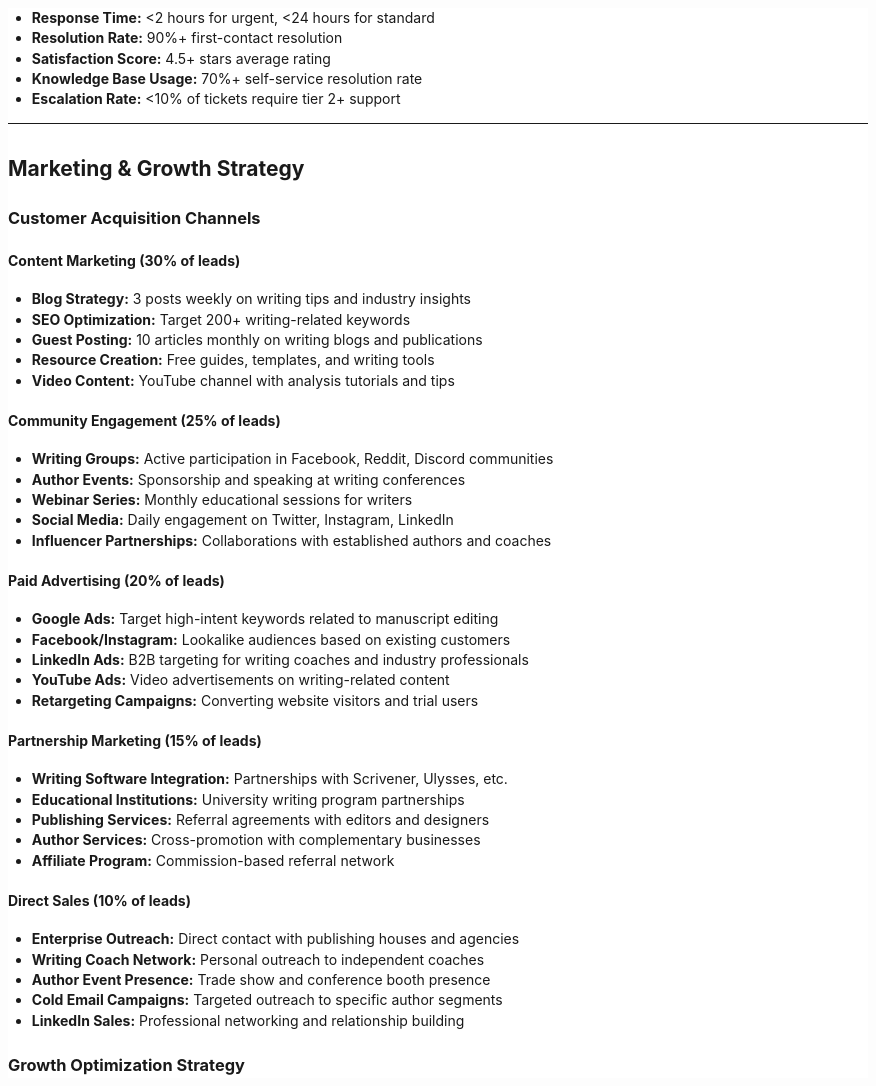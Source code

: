 - **Response Time:** <2 hours for urgent, <24 hours for standard
- **Resolution Rate:** 90%+ first-contact resolution
- **Satisfaction Score:** 4.5+ stars average rating
- **Knowledge Base Usage:** 70%+ self-service resolution rate
- **Escalation Rate:** <10% of tickets require tier 2+ support

---

## Marketing & Growth Strategy

### Customer Acquisition Channels

#### Content Marketing (30% of leads)

- **Blog Strategy:** 3 posts weekly on writing tips and industry insights
- **SEO Optimization:** Target 200+ writing-related keywords
- **Guest Posting:** 10 articles monthly on writing blogs and publications
- **Resource Creation:** Free guides, templates, and writing tools
- **Video Content:** YouTube channel with analysis tutorials and tips

#### Community Engagement (25% of leads)

- **Writing Groups:** Active participation in Facebook, Reddit, Discord communities
- **Author Events:** Sponsorship and speaking at writing conferences
- **Webinar Series:** Monthly educational sessions for writers
- **Social Media:** Daily engagement on Twitter, Instagram, LinkedIn
- **Influencer Partnerships:** Collaborations with established authors and coaches

#### Paid Advertising (20% of leads)

- **Google Ads:** Target high-intent keywords related to manuscript editing
- **Facebook/Instagram:** Lookalike audiences based on existing customers
- **LinkedIn Ads:** B2B targeting for writing coaches and industry professionals
- **YouTube Ads:** Video advertisements on writing-related content
- **Retargeting Campaigns:** Converting website visitors and trial users

#### Partnership Marketing (15% of leads)

- **Writing Software Integration:** Partnerships with Scrivener, Ulysses, etc.
- **Educational Institutions:** University writing program partnerships
- **Publishing Services:** Referral agreements with editors and designers
- **Author Services:** Cross-promotion with complementary businesses
- **Affiliate Program:** Commission-based referral network

#### Direct Sales (10% of leads)

- **Enterprise Outreach:** Direct contact with publishing houses and agencies
- **Writing Coach Network:** Personal outreach to independent coaches
- **Author Event Presence:** Trade show and conference booth presence
- **Cold Email Campaigns:** Targeted outreach to specific author segments
- **LinkedIn Sales:** Professional networking and relationship building

### Growth Optimization Strategy
